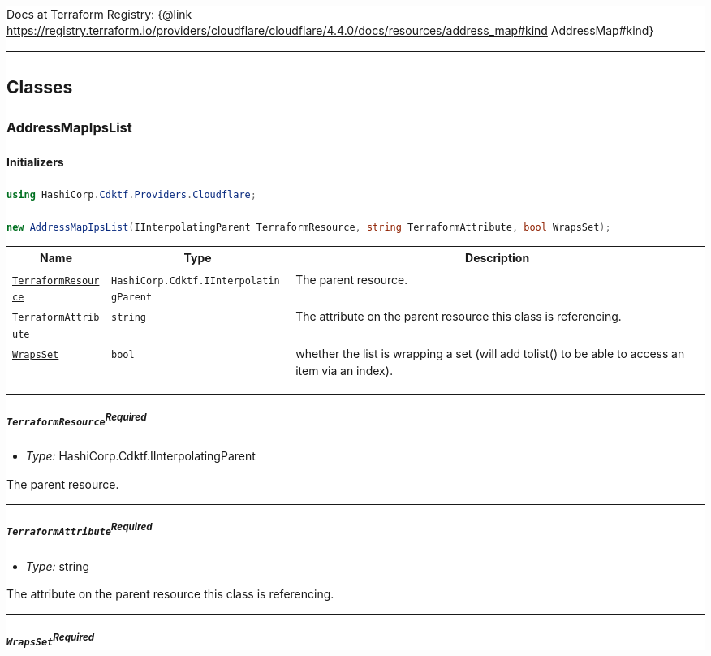 Docs at Terraform Registry: {@link https://registry.terraform.io/providers/cloudflare/cloudflare/4.4.0/docs/resources/address_map#kind AddressMap#kind}

---

## Classes <a name="Classes" id="Classes"></a>

### AddressMapIpsList <a name="AddressMapIpsList" id="@cdktf/provider-cloudflare.addressMap.AddressMapIpsList"></a>

#### Initializers <a name="Initializers" id="@cdktf/provider-cloudflare.addressMap.AddressMapIpsList.Initializer"></a>

```csharp
using HashiCorp.Cdktf.Providers.Cloudflare;

new AddressMapIpsList(IInterpolatingParent TerraformResource, string TerraformAttribute, bool WrapsSet);
```

| **Name** | **Type** | **Description** |
| --- | --- | --- |
| <code><a href="#@cdktf/provider-cloudflare.addressMap.AddressMapIpsList.Initializer.parameter.terraformResource">TerraformResource</a></code> | <code>HashiCorp.Cdktf.IInterpolatingParent</code> | The parent resource. |
| <code><a href="#@cdktf/provider-cloudflare.addressMap.AddressMapIpsList.Initializer.parameter.terraformAttribute">TerraformAttribute</a></code> | <code>string</code> | The attribute on the parent resource this class is referencing. |
| <code><a href="#@cdktf/provider-cloudflare.addressMap.AddressMapIpsList.Initializer.parameter.wrapsSet">WrapsSet</a></code> | <code>bool</code> | whether the list is wrapping a set (will add tolist() to be able to access an item via an index). |

---

##### `TerraformResource`<sup>Required</sup> <a name="TerraformResource" id="@cdktf/provider-cloudflare.addressMap.AddressMapIpsList.Initializer.parameter.terraformResource"></a>

- *Type:* HashiCorp.Cdktf.IInterpolatingParent

The parent resource.

---

##### `TerraformAttribute`<sup>Required</sup> <a name="TerraformAttribute" id="@cdktf/provider-cloudflare.addressMap.AddressMapIpsList.Initializer.parameter.terraformAttribute"></a>

- *Type:* string

The attribute on the parent resource this class is referencing.

---

##### `WrapsSet`<sup>Required</sup> <a name="WrapsSet" id="@cdktf/provider-cloudflare.addressMap.AddressMapIpsList.Initializer.parameter.wrapsSet"></a>
